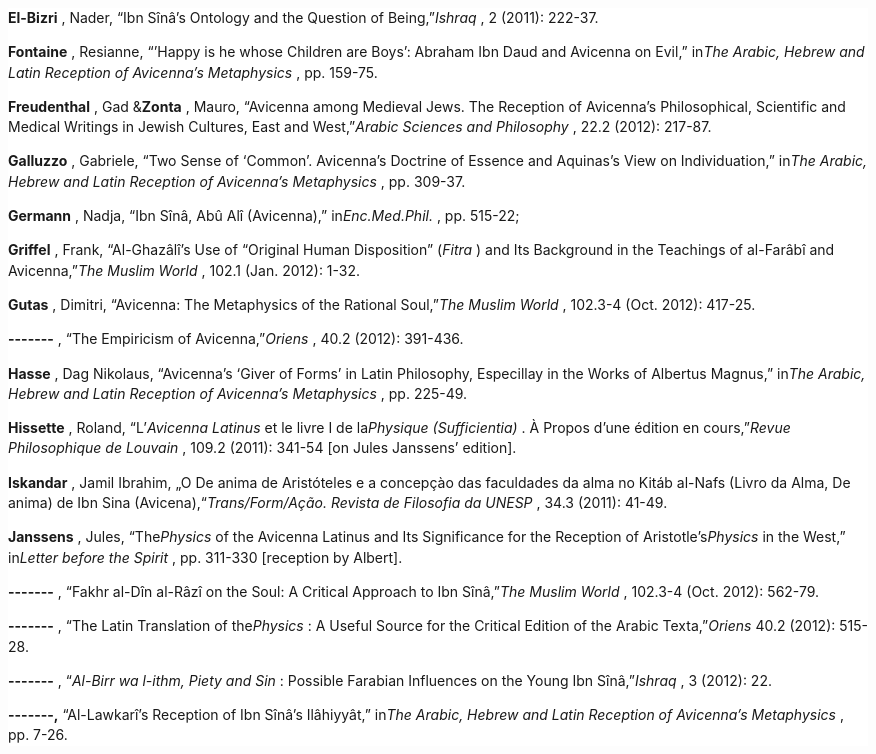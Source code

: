 **El-Bizri** , Nader, “Ibn Sînâ’s Ontology and the Question of
Being,”*Ishraq* , 2 (2011): 222-37.

**Fontaine** , Resianne, “’Happy is he whose Children are Boys’: Abraham
Ibn Daud and Avicenna on Evil,” in*The Arabic, Hebrew and Latin
Reception of Avicenna’s Metaphysics* , pp. 159-75.

**Freudenthal** , Gad &**Zonta** , Mauro, “Avicenna among Medieval Jews.
The Reception of Avicenna’s Philosophical, Scientific and Medical
Writings in Jewish Cultures, East and West,”*Arabic Sciences and
Philosophy* , 22.2 (2012): 217-87.

**Galluzzo** , Gabriele, “Two Sense of ‘Common’. Avicenna’s Doctrine of
Essence and Aquinas’s View on Individuation,” in*The Arabic, Hebrew and
Latin Reception of Avicenna’s Metaphysics* , pp. 309-37.

**Germann** , Nadja, “Ibn Sînâ, Abû Alî (Avicenna),” in*Enc.Med.Phil.* ,
pp. 515-22;

**Griffel** , Frank, “Al-Ghazâlî’s Use of “Original Human Disposition”
(*Fitra* ) and Its Background in the Teachings of al-Farâbî and
Avicenna,”*The Muslim World* , 102.1 (Jan. 2012): 1-32.

**Gutas** , Dimitri, “Avicenna: The Metaphysics of the Rational
Soul,”*The Muslim World* , 102.3-4 (Oct. 2012): 417-25.

**-------** , “The Empiricism of Avicenna,”*Oriens* , 40.2 (2012):
391-436.

**Hasse** , Dag Nikolaus, “Avicenna’s ‘Giver of Forms’ in Latin
Philosophy, Especillay in the Works of Albertus Magnus,” in*The Arabic,
Hebrew and Latin Reception of Avicenna’s Metaphysics* , pp. 225-49.

**Hissette** , Roland, “L’*Avicenna Latinus* et le livre I de
la*Physique (Sufficientia)* . À Propos d’une édition en cours,”*Revue
Philosophique de Louvain* , 109.2 (2011): 341-54 [on Jules Janssens’
edition].

**Iskandar** , Jamil Ibrahim, „O De anima de Aristóteles e a concepçào
das faculdades da alma no Kitáb al-Nafs (Livro da Alma, De anima) de Ibn
Sina (Avicena),“*Trans/Form/Ação. Revista de Filosofia da UNESP* , 34.3
(2011): 41-49.

**Janssens** , Jules, “The*Physics* of the Avicenna Latinus and Its
Significance for the Reception of Aristotle’s*Physics* in the West,”
in*Letter before the Spirit* , pp. 311-330 [reception by Albert].

**-------** , “Fakhr al-Dîn al-Râzî on the Soul: A Critical Approach to
Ibn Sînâ,”*The Muslim World* , 102.3-4 (Oct. 2012): 562-79.

**-------** , “The Latin Translation of the*Physics* : A Useful Source
for the Critical Edition of the Arabic Texta,”*Oriens* 40.2 (2012):
515-28.

**-------** , “*Al-Birr wa l-ithm, Piety and Sin* : Possible Farabian
Influences on the Young Ibn Sînâ,”*Ishraq* , 3 (2012): 22.

**-------,** “Al-Lawkarî’s Reception of Ibn Sînâ’s Ilâhiyyât,” in*The
Arabic, Hebrew and Latin Reception of Avicenna’s Metaphysics* , pp.
7-26.


[2009]: 15-26.